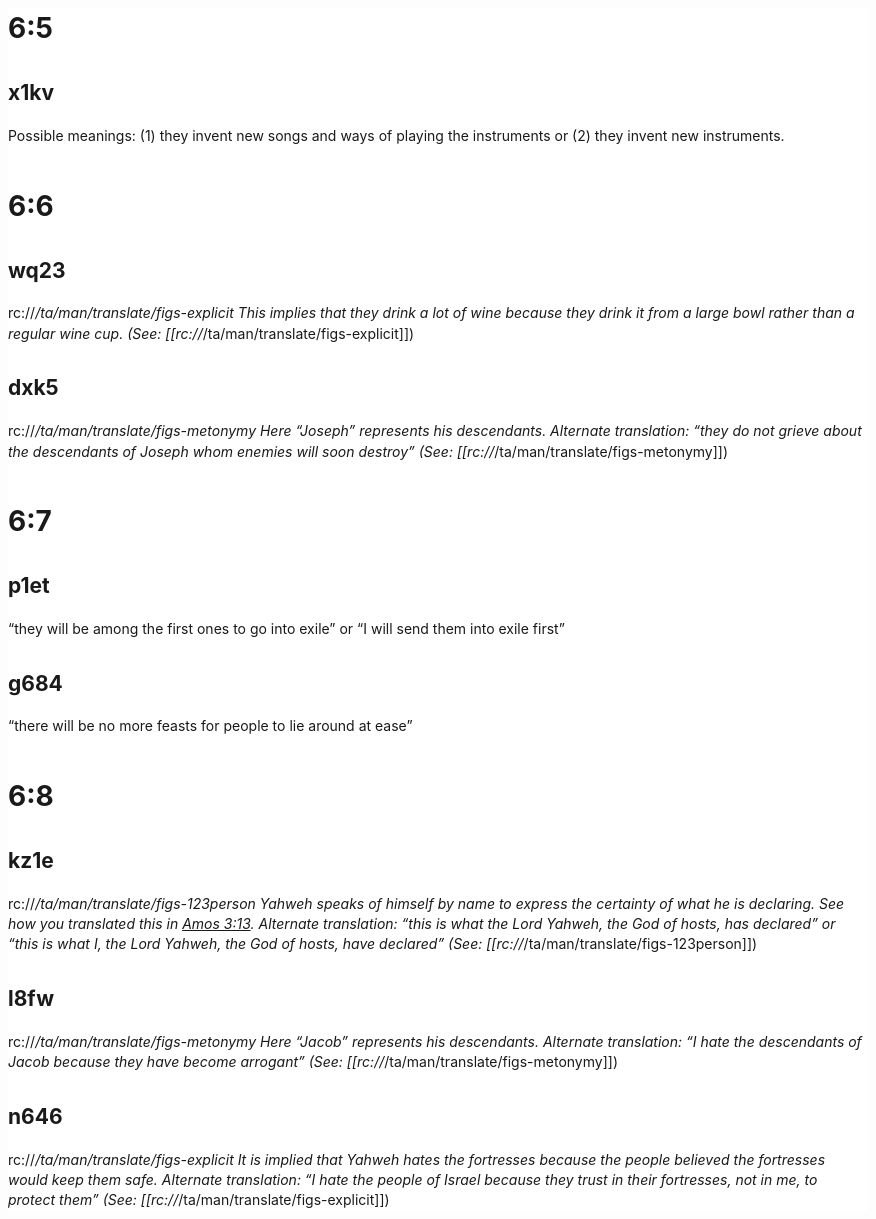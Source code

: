 # 6:5
## x1kv
Possible meanings: (1) they invent new songs and ways of playing the instruments or (2) they invent new instruments.

# 6:6
## wq23
rc://*/ta/man/translate/figs-explicit
This implies that they drink a lot of wine because they drink it from a large bowl rather than a regular wine cup. (See: [[rc://*/ta/man/translate/figs-explicit]])

## dxk5
rc://*/ta/man/translate/figs-metonymy
Here “Joseph” represents his descendants. Alternate translation: “they do not grieve about the descendants of Joseph whom enemies will soon destroy” (See: [[rc://*/ta/man/translate/figs-metonymy]])

# 6:7
## p1et
“they will be among the first ones to go into exile” or “I will send them into exile first”

## g684
“there will be no more feasts for people to lie around at ease”

# 6:8
## kz1e
rc://*/ta/man/translate/figs-123person
Yahweh speaks of himself by name to express the certainty of what he is declaring. See how you translated this in [Amos 3:13](../03/13.md). Alternate translation: “this is what the Lord Yahweh, the God of hosts, has declared” or “this is what I, the Lord Yahweh, the God of hosts, have declared” (See: [[rc://*/ta/man/translate/figs-123person]])

## l8fw
rc://*/ta/man/translate/figs-metonymy
Here “Jacob” represents his descendants. Alternate translation: “I hate the descendants of Jacob because they have become arrogant” (See: [[rc://*/ta/man/translate/figs-metonymy]])

## n646
rc://*/ta/man/translate/figs-explicit
It is implied that Yahweh hates the fortresses because the people believed the fortresses would keep them safe. Alternate translation: “I hate the people of Israel because they trust in their fortresses, not in me, to protect them” (See: [[rc://*/ta/man/translate/figs-explicit]])

